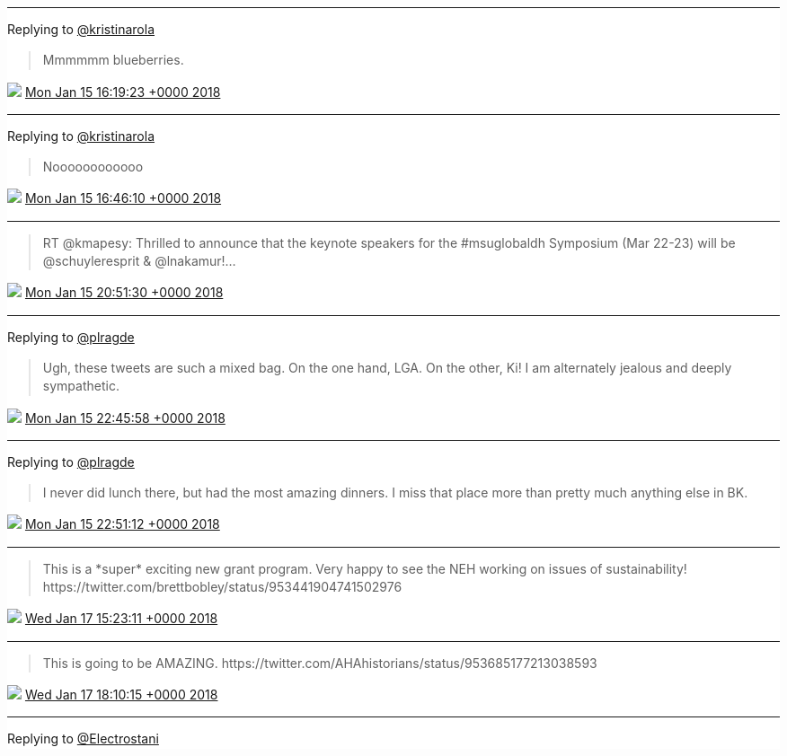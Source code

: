 ----

Replying to [@kristinarola](https://twitter.com/kristinarola/status/952885633147695104)

> Mmmmmm blueberries\.

<img src="../../media/tweet.ico" width="12" /> [Mon Jan 15 16:19:23 +0000 2018](https://twitter.com/kfitz/status/952938273692962816)

----

Replying to [@kristinarola](https://twitter.com/kristinarola/status/952944247468187648)

> Noooooooooooo

<img src="../../media/tweet.ico" width="12" /> [Mon Jan 15 16:46:10 +0000 2018](https://twitter.com/kfitz/status/952945012706283525)

----

> RT @kmapesy: Thrilled to announce that the keynote speakers for the \#msuglobaldh Symposium \(Mar 22\-23\) will be @schuyleresprit &amp; @lnakamur\!…

<img src="../../media/tweet.ico" width="12" /> [Mon Jan 15 20:51:30 +0000 2018](https://twitter.com/kfitz/status/953006753003855872)

----

Replying to [@plragde](https://twitter.com/plragde/status/953035092452167686)

> Ugh, these tweets are such a mixed bag\. On the one hand, LGA\. On the other, Ki\! I am alternately jealous and deeply sympathetic\.

<img src="../../media/tweet.ico" width="12" /> [Mon Jan 15 22:45:58 +0000 2018](https://twitter.com/kfitz/status/953035557101363200)

----

Replying to [@plragde](https://twitter.com/plragde/status/953036675088777217)

> I never did lunch there, but had the most amazing dinners\. I miss that place more than pretty much anything else in BK\.

<img src="../../media/tweet.ico" width="12" /> [Mon Jan 15 22:51:12 +0000 2018](https://twitter.com/kfitz/status/953036876222550016)

----

> This is a \*super\* exciting new grant program\. Very happy to see the NEH working on issues of sustainability\! https://twitter\.com/brettbobley/status/953441904741502976

<img src="../../media/tweet.ico" width="12" /> [Wed Jan 17 15:23:11 +0000 2018](https://twitter.com/kfitz/status/953648906226814976)

----

> This is going to be AMAZING\. https://twitter\.com/AHAhistorians/status/953685177213038593

<img src="../../media/tweet.ico" width="12" /> [Wed Jan 17 18:10:15 +0000 2018](https://twitter.com/kfitz/status/953690946545377280)

----

Replying to [@Electrostani](https://twitter.com/Electrostani/status/953693964019871744)
